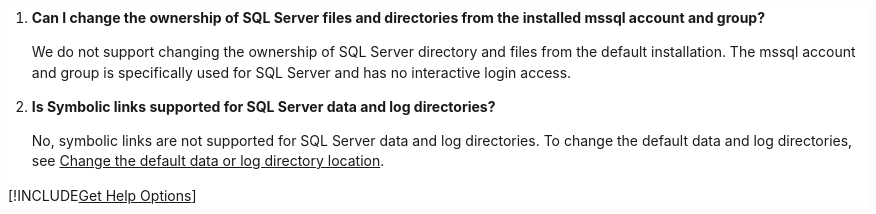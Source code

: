 1. **Can I change the ownership of SQL Server files and directories from the installed mssql account and group?**

   We do not support changing the ownership of SQL Server directory and files from the default installation. The mssql account and group is specifically used for SQL Server and has no interactive login access.
   
 1. **Is Symbolic links supported for SQL Server data and log directories?** 
    
    No, symbolic links are not supported for SQL Server data and log directories. To change the default data and log directories, see [Change the default data or log directory location](sql-server-linux-configure-mssql-conf.md#datadir).
    
[!INCLUDE[Get Help Options](../includes/paragraph-content/get-help-options.md)]